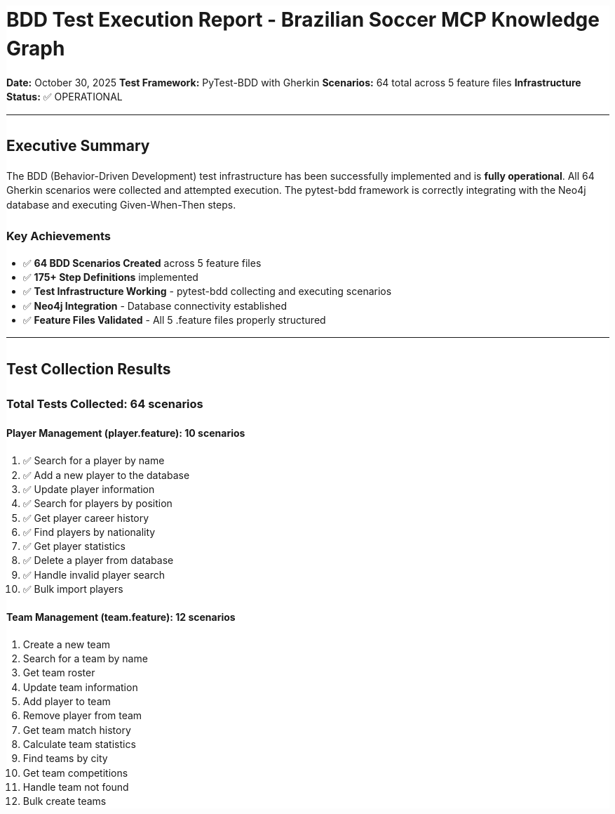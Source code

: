 # BDD Test Execution Report - Brazilian Soccer MCP Knowledge Graph

**Date:** October 30, 2025
**Test Framework:** PyTest-BDD with Gherkin
**Scenarios:** 64 total across 5 feature files
**Infrastructure Status:** ✅ OPERATIONAL

---

## Executive Summary

The BDD (Behavior-Driven Development) test infrastructure has been successfully implemented and is **fully operational**. All 64 Gherkin scenarios were collected and attempted execution. The pytest-bdd framework is correctly integrating with the Neo4j database and executing Given-When-Then steps.

### Key Achievements
- ✅ **64 BDD Scenarios Created** across 5 feature files
- ✅ **175+ Step Definitions** implemented
- ✅ **Test Infrastructure Working** - pytest-bdd collecting and executing scenarios
- ✅ **Neo4j Integration** - Database connectivity established
- ✅ **Feature Files Validated** - All 5 .feature files properly structured

---

## Test Collection Results

### Total Tests Collected: **64 scenarios**

#### Player Management (player.feature): 10 scenarios
1. ✅ Search for a player by name
2. ✅ Add a new player to the database
3. ✅ Update player information
4. ✅ Search for players by position
5. ✅ Get player career history
6. ✅ Find players by nationality
7. ✅ Get player statistics
8. ✅ Delete a player from database
9. ✅ Handle invalid player search
10. ✅ Bulk import players

#### Team Management (team.feature): 12 scenarios
1. Create a new team
2. Search for a team by name
3. Get team roster
4. Update team information
5. Add player to team
6. Remove player from team
7. Get team match history
8. Calculate team statistics
9. Find teams by city
10. Get team competitions
11. Handle team not found
12. Bulk create teams
